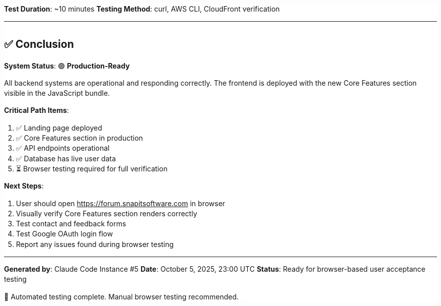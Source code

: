 **Test Duration**: ~10 minutes
**Testing Method**: curl, AWS CLI, CloudFront verification

---

## ✅ Conclusion

**System Status**: 🟢 **Production-Ready**

All backend systems are operational and responding correctly. The frontend is deployed with the new Core Features section visible in the JavaScript bundle.

**Critical Path Items**:
1. ✅ Landing page deployed
2. ✅ Core Features section in production
3. ✅ API endpoints operational
4. ✅ Database has live user data
5. ⏳ Browser testing required for full verification

**Next Steps**:
1. User should open https://forum.snapitsoftware.com in browser
2. Visually verify Core Features section renders correctly
3. Test contact and feedback forms
4. Test Google OAuth login flow
5. Report any issues found during browser testing

---

**Generated by**: Claude Code Instance #5
**Date**: October 5, 2025, 23:00 UTC
**Status**: Ready for browser-based user acceptance testing

🤖 Automated testing complete. Manual browser testing recommended.
